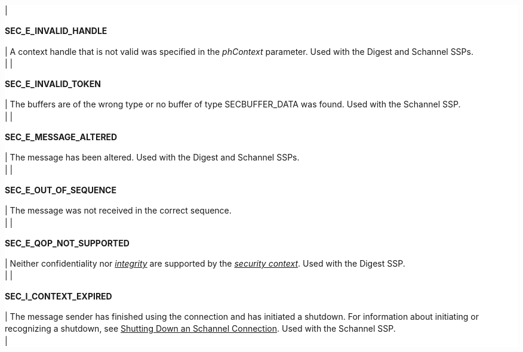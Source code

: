 | <dl> <dt>**SEC\_E\_INVALID\_HANDLE**</dt> </dl>         | A context handle that is not valid was specified in the *phContext* parameter. Used with the Digest and Schannel SSPs.<br/>                                                                                                                                                                                                                                                                                                                                                                                                                                                                                                                                                                                                                                                                                                                                       |
| <dl> <dt>**SEC\_E\_INVALID\_TOKEN**</dt> </dl>          | The buffers are of the wrong type or no buffer of type SECBUFFER\_DATA was found. Used with the Schannel SSP.<br/>                                                                                                                                                                                                                                                                                                                                                                                                                                                                                                                                                                                                                                                                                                                                                |
| <dl> <dt>**SEC\_E\_MESSAGE\_ALTERED**</dt> </dl>        | The message has been altered. Used with the Digest and Schannel SSPs.<br/>                                                                                                                                                                                                                                                                                                                                                                                                                                                                                                                                                                                                                                                                                                                                                                                        |
| <dl> <dt>**SEC\_E\_OUT\_OF\_SEQUENCE**</dt> </dl>       | The message was not received in the correct sequence.<br/>                                                                                                                                                                                                                                                                                                                                                                                                                                                                                                                                                                                                                                                                                                                                                                                                        |
| <dl> <dt>**SEC\_E\_QOP\_NOT\_SUPPORTED**</dt> </dl>     | Neither confidentiality nor [*integrity*](../secgloss/i-gly.md) are supported by the [*security context*](../secgloss/s-gly.md). Used with the Digest SSP.<br/>                                                                                                                                                                                                                                                                                                                                                                                                                                                                                                                                                                                                                                                                                   |
| <dl> <dt>**SEC\_I\_CONTEXT\_EXPIRED**</dt> </dl>        | The message sender has finished using the connection and has initiated a shutdown. For information about initiating or recognizing a shutdown, see [Shutting Down an Schannel Connection](shutting-down-an-schannel-connection.md). Used with the Schannel SSP.<br/>                                                                                                                                                                                                                                                                                                                                                                                                                                                                                                                                                                                             |